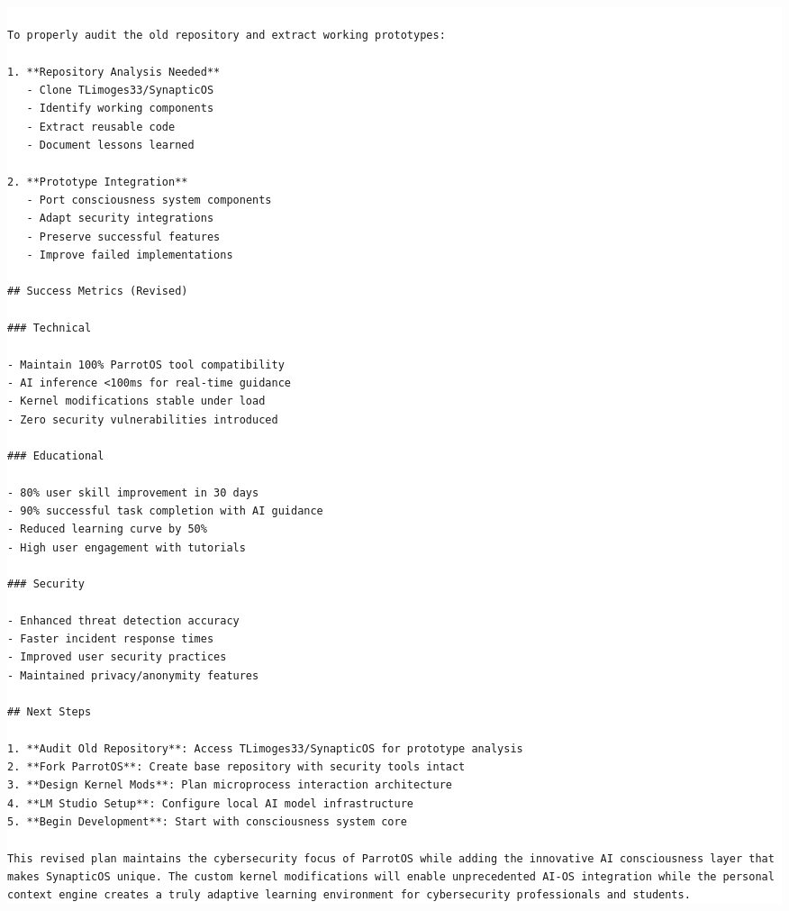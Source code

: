 ```text

To properly audit the old repository and extract working prototypes:

1. **Repository Analysis Needed**
   - Clone TLimoges33/SynapticOS
   - Identify working components
   - Extract reusable code
   - Document lessons learned

2. **Prototype Integration**
   - Port consciousness system components
   - Adapt security integrations
   - Preserve successful features
   - Improve failed implementations

## Success Metrics (Revised)

### Technical

- Maintain 100% ParrotOS tool compatibility
- AI inference <100ms for real-time guidance
- Kernel modifications stable under load
- Zero security vulnerabilities introduced

### Educational

- 80% user skill improvement in 30 days
- 90% successful task completion with AI guidance
- Reduced learning curve by 50%
- High user engagement with tutorials

### Security

- Enhanced threat detection accuracy
- Faster incident response times
- Improved user security practices
- Maintained privacy/anonymity features

## Next Steps

1. **Audit Old Repository**: Access TLimoges33/SynapticOS for prototype analysis
2. **Fork ParrotOS**: Create base repository with security tools intact
3. **Design Kernel Mods**: Plan microprocess interaction architecture
4. **LM Studio Setup**: Configure local AI model infrastructure
5. **Begin Development**: Start with consciousness system core

This revised plan maintains the cybersecurity focus of ParrotOS while adding the innovative AI consciousness layer that
makes SynapticOS unique. The custom kernel modifications will enable unprecedented AI-OS integration while the personal
context engine creates a truly adaptive learning environment for cybersecurity professionals and students.